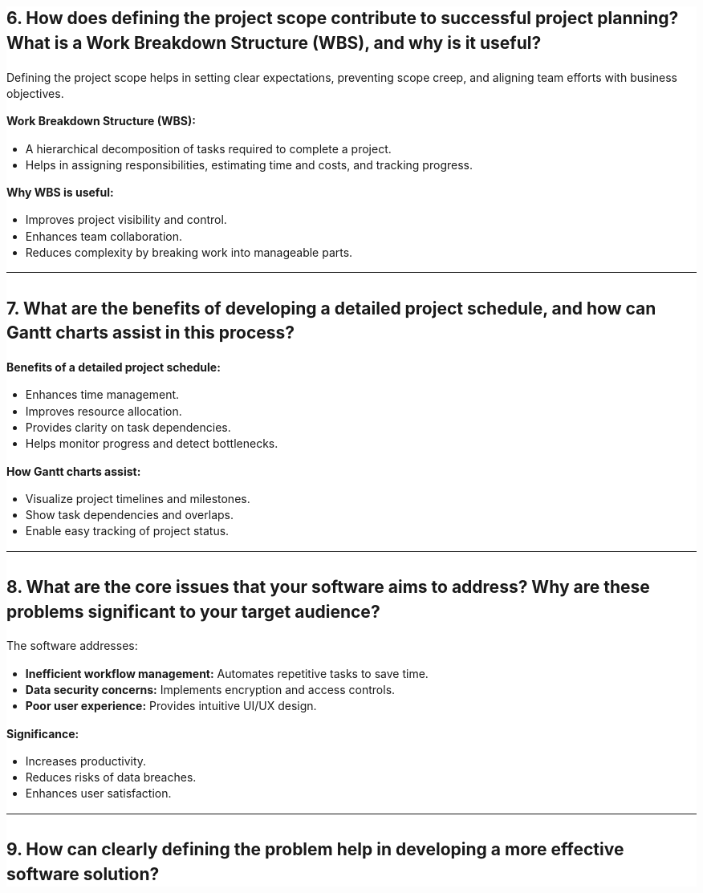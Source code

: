 
## 6. How does defining the project scope contribute to successful project planning? What is a Work Breakdown Structure (WBS), and why is it useful?

Defining the project scope helps in setting clear expectations, preventing scope creep, and aligning team efforts with business objectives.

**Work Breakdown Structure (WBS):**
- A hierarchical decomposition of tasks required to complete a project.
- Helps in assigning responsibilities, estimating time and costs, and tracking progress.

**Why WBS is useful:**
- Improves project visibility and control.
- Enhances team collaboration.
- Reduces complexity by breaking work into manageable parts.

---

## 7. What are the benefits of developing a detailed project schedule, and how can Gantt charts assist in this process?

**Benefits of a detailed project schedule:**
- Enhances time management.
- Improves resource allocation.
- Provides clarity on task dependencies.
- Helps monitor progress and detect bottlenecks.

**How Gantt charts assist:**
- Visualize project timelines and milestones.
- Show task dependencies and overlaps.
- Enable easy tracking of project status.

---

## 8. What are the core issues that your software aims to address? Why are these problems significant to your target audience?

The software addresses:
- **Inefficient workflow management:** Automates repetitive tasks to save time.
- **Data security concerns:** Implements encryption and access controls.
- **Poor user experience:** Provides intuitive UI/UX design.

**Significance:**
- Increases productivity.
- Reduces risks of data breaches.
- Enhances user satisfaction.

---

## 9. How can clearly defining the problem help in developing a more effective software solution?
